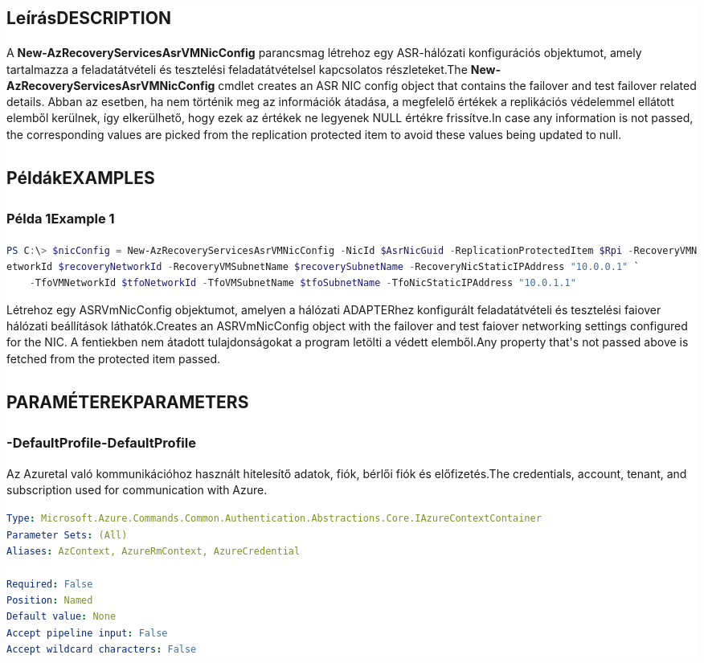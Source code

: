 ## <span data-ttu-id="8921f-105">Leírás</span><span class="sxs-lookup"><span data-stu-id="8921f-105">DESCRIPTION</span></span>
<span data-ttu-id="8921f-106">A **New-AzRecoveryServicesAsrVMNicConfig** parancsmag létrehoz egy ASR-hálózati konfigurációs objektumot, amely tartalmazza a feladatátvételi és tesztelési feladatátvételsel kapcsolatos részleteket.</span><span class="sxs-lookup"><span data-stu-id="8921f-106">The **New-AzRecoveryServicesAsrVMNicConfig** cmdlet creates an ASR NIC config object that contains the failover and test failover related details.</span></span> <span data-ttu-id="8921f-107">Abban az esetben, ha nem történik meg az információk átadása, a megfelelő értékek a replikációs védelemmel ellátott elemből kerülnek, így elkerülhető, hogy ezek az értékek ne legyenek NULL értékre frissítve.</span><span class="sxs-lookup"><span data-stu-id="8921f-107">In case any information is not passed, the corresponding values are picked from the replication protected item to avoid these values being updated to null.</span></span>

## <span data-ttu-id="8921f-108">Példák</span><span class="sxs-lookup"><span data-stu-id="8921f-108">EXAMPLES</span></span>

### <span data-ttu-id="8921f-109">Példa 1</span><span class="sxs-lookup"><span data-stu-id="8921f-109">Example 1</span></span>
```powershell
PS C:\> $nicConfig = New-AzRecoveryServicesAsrVMNicConfig -NicId $AsrNicGuid -ReplicationProtectedItem $Rpi -RecoveryVMNetworkId $recoveryNetworkId -RecoveryVMSubnetName $recoverySubnetName -RecoveryNicStaticIPAddress "10.0.0.1" `
    -TfoVMNetworkId $tfoNetworkId -TfoVMSubnetName $tfoSubnetName -TfoNicStaticIPAddress "10.0.1.1"
```

<span data-ttu-id="8921f-110">Létrehoz egy ASRVmNicConfig objektumot, amelyen a hálózati ADAPTERhez konfigurált feladatátvételi és tesztelési faiover hálózati beállítások láthatók.</span><span class="sxs-lookup"><span data-stu-id="8921f-110">Creates an ASRVmNicConfig object with the failover and test faiover networking settings configured for the NIC.</span></span> <span data-ttu-id="8921f-111">A fentiekben nem átadott tulajdonságokat a program letölti a védett elemből.</span><span class="sxs-lookup"><span data-stu-id="8921f-111">Any property that's not passed above is fetched from the protected item passed.</span></span>

## <span data-ttu-id="8921f-112">PARAMÉTEREK</span><span class="sxs-lookup"><span data-stu-id="8921f-112">PARAMETERS</span></span>

### <span data-ttu-id="8921f-113">-DefaultProfile</span><span class="sxs-lookup"><span data-stu-id="8921f-113">-DefaultProfile</span></span>
<span data-ttu-id="8921f-114">Az Azuretal való kommunikációhoz használt hitelesítő adatok, fiók, bérlői fiók és előfizetés.</span><span class="sxs-lookup"><span data-stu-id="8921f-114">The credentials, account, tenant, and subscription used for communication with Azure.</span></span>

```yaml
Type: Microsoft.Azure.Commands.Common.Authentication.Abstractions.Core.IAzureContextContainer
Parameter Sets: (All)
Aliases: AzContext, AzureRmContext, AzureCredential

Required: False
Position: Named
Default value: None
Accept pipeline input: False
Accept wildcard characters: False
```
